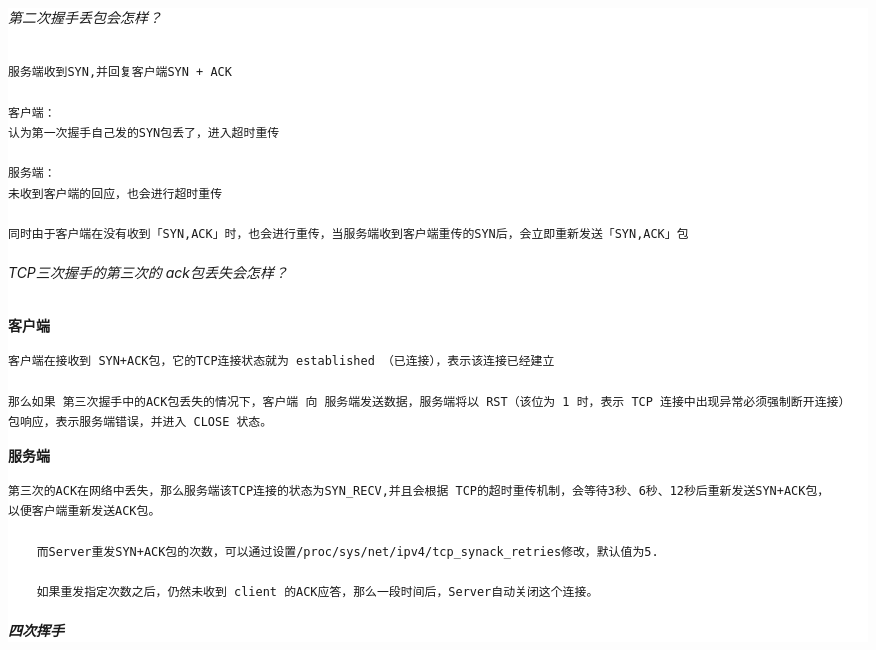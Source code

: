 ###### 第二次握手丢包会怎样？

~~~
服务端收到SYN,并回复客户端SYN + ACK

客户端：
认为第一次握手自己发的SYN包丢了，进入超时重传

服务端：
未收到客户端的回应，也会进行超时重传

同时由于客户端在没有收到「SYN,ACK」时，也会进行重传，当服务端收到客户端重传的SYN后，会立即重新发送「SYN,ACK」包
~~~



###### TCP三次握手的第三次的 ack包丢失会怎样？

**客户端**

~~~
客户端在接收到 SYN+ACK包，它的TCP连接状态就为 established （已连接），表示该连接已经建立

那么如果 第三次握手中的ACK包丢失的情况下，客户端 向 服务端发送数据，服务端将以 RST（该位为 1 时，表示 TCP 连接中出现异常必须强制断开连接）
包响应，表示服务端错误，并进入 CLOSE 状态。
~~~

**服务端**

~~~
第三次的ACK在网络中丢失，那么服务端该TCP连接的状态为SYN_RECV,并且会根据 TCP的超时重传机制，会等待3秒、6秒、12秒后重新发送SYN+ACK包，
以便客户端重新发送ACK包。

    而Server重发SYN+ACK包的次数，可以通过设置/proc/sys/net/ipv4/tcp_synack_retries修改，默认值为5.

    如果重发指定次数之后，仍然未收到 client 的ACK应答，那么一段时间后，Server自动关闭这个连接。

~~~



##### 四次挥手
